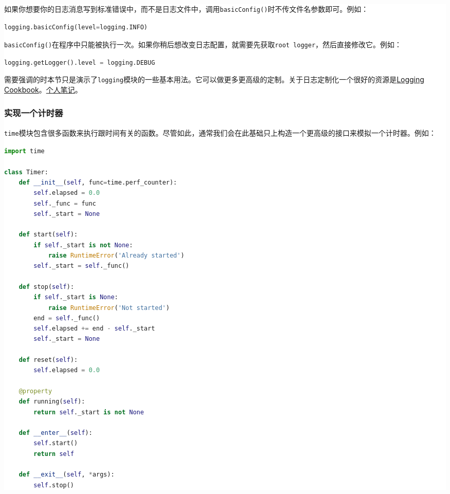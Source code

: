 如果你想要你的日志消息写到标准错误中，而不是日志文件中，调用`basicConfig()`时不传文件名参数即可。例如：

```python
logging.basicConfig(level=logging.INFO)
```

`basicConfig()`在程序中只能被执行一次。如果你稍后想改变日志配置，就需要先获取`root logger`，然后直接修改它。例如：

```python
logging.getLogger().level = logging.DEBUG
```

需要强调的时本节只是演示了`logging`模块的一些基本用法。它可以做更多更高级的定制。关于日志定制化一个很好的资源是[Logging Cookbook](https://docs.python.org/3/howto/logging-cookbook.html)。[个人笔记](https://github.com/tangjiaxing669/python_learning/blob/master/logging.md)。

### 实现一个计时器

`time`模块包含很多函数来执行跟时间有关的函数。尽管如此，通常我们会在此基础只上构造一个更高级的接口来模拟一个计时器。例如：

```python
import time

class Timer:
    def __init__(self, func=time.perf_counter):
        self.elapsed = 0.0
        self._func = func
        self._start = None

    def start(self):
        if self._start is not None:
            raise RuntimeError('Already started')
        self._start = self._func()

    def stop(self):
        if self._start is None:
            raise RuntimeError('Not started')
        end = self._func()
        self.elapsed += end - self._start
        self._start = None

    def reset(self):
        self.elapsed = 0.0

    @property
    def running(self):
        return self._start is not None

    def __enter__(self):
        self.start()
        return self

    def __exit__(self, *args):
        self.stop()
```
